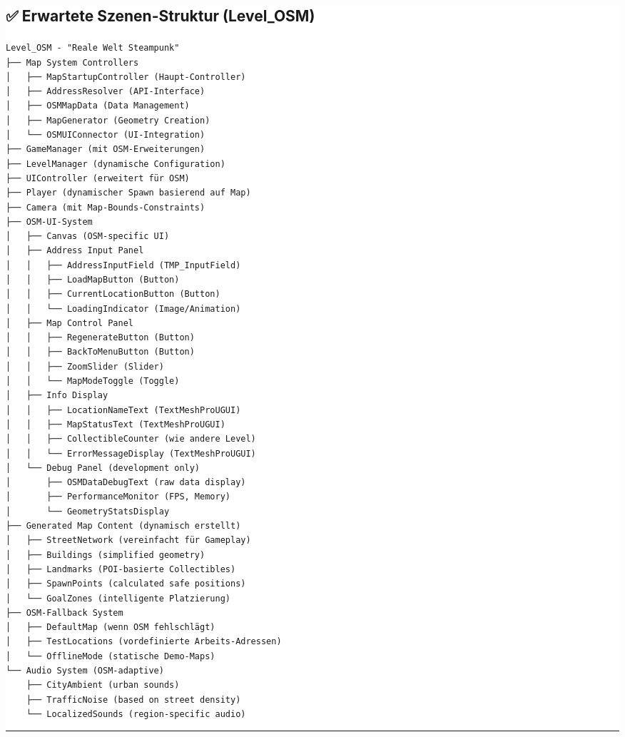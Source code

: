 
## ✅ Erwartete Szenen-Struktur (Level_OSM)

```
Level_OSM - "Reale Welt Steampunk"
├── Map System Controllers
│   ├── MapStartupController (Haupt-Controller)
│   ├── AddressResolver (API-Interface)
│   ├── OSMMapData (Data Management)
│   ├── MapGenerator (Geometry Creation)
│   └── OSMUIConnector (UI-Integration)
├── GameManager (mit OSM-Erweiterungen)
├── LevelManager (dynamische Configuration)
├── UIController (erweitert für OSM)
├── Player (dynamischer Spawn basierend auf Map)
├── Camera (mit Map-Bounds-Constraints)
├── OSM-UI-System
│   ├── Canvas (OSM-specific UI)
│   ├── Address Input Panel
│   │   ├── AddressInputField (TMP_InputField)
│   │   ├── LoadMapButton (Button)
│   │   ├── CurrentLocationButton (Button)
│   │   └── LoadingIndicator (Image/Animation)
│   ├── Map Control Panel
│   │   ├── RegenerateButton (Button)
│   │   ├── BackToMenuButton (Button)
│   │   ├── ZoomSlider (Slider)
│   │   └── MapModeToggle (Toggle)
│   ├── Info Display
│   │   ├── LocationNameText (TextMeshProUGUI)
│   │   ├── MapStatusText (TextMeshProUGUI)
│   │   ├── CollectibleCounter (wie andere Level)
│   │   └── ErrorMessageDisplay (TextMeshProUGUI)
│   └── Debug Panel (development only)
│       ├── OSMDataDebugText (raw data display)
│       ├── PerformanceMonitor (FPS, Memory)
│       └── GeometryStatsDisplay
├── Generated Map Content (dynamisch erstellt)
│   ├── StreetNetwork (vereinfacht für Gameplay)
│   ├── Buildings (simplified geometry)
│   ├── Landmarks (POI-basierte Collectibles)
│   ├── SpawnPoints (calculated safe positions)
│   └── GoalZones (intelligente Platzierung)
├── OSM-Fallback System
│   ├── DefaultMap (wenn OSM fehlschlägt)
│   ├── TestLocations (vordefinierte Arbeits-Adressen)
│   └── OfflineMode (statische Demo-Maps)
└── Audio System (OSM-adaptive)
    ├── CityAmbient (urban sounds)
    ├── TrafficNoise (based on street density)
    └── LocalizedSounds (region-specific audio)
```

---